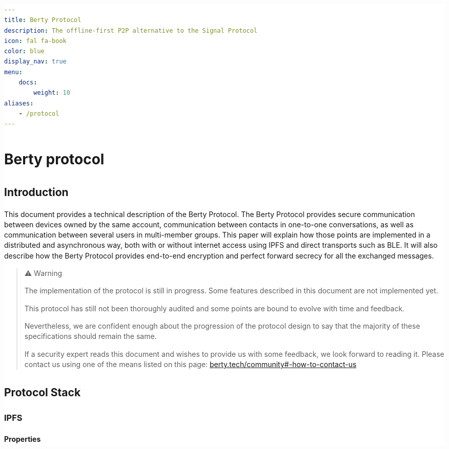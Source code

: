 ```yaml
---
title: Berty Protocol
description: The offline-first P2P alternative to the Signal Protocol
icon: fal fa-book
color: blue
display_nav: true
menu:
    docs:
        weight: 10
aliases:
    - /protocol
---
```


# Berty protocol

## Introduction

This document provides a technical description of the Berty Protocol.
The Berty Protocol provides secure communication between devices owned by the
same account, communication between contacts in one-to-one conversations,
as well as communication between several users in multi-member groups. This
paper will explain how those points are implemented in a distributed and
asynchronous way, both with or without internet access using IPFS and direct
transports such as BLE. It will also describe how the Berty Protocol provides
end-to-end encryption and perfect forward secrecy for all the exchanged messages.

> :warning: Warning
>
> The implementation of the protocol is still in progress. Some features described
> in this document are not implemented yet.
>
> This protocol has still not been thoroughly audited and some points are bound to
> evolve with time and feedback.
>
> Nevertheless, we are confident enough about the progression of the protocol
> design to say that the majority of these specifications should remain the same.
>
> If a security expert reads this document and wishes to provide us with some
> feedback, we look forward to reading it. Please contact us using one of the
> means listed on this page: [berty.tech/community#-how-to-contact-us](https://berty.tech/community#-how-to-contact-us)


## Protocol Stack

### IPFS

#### Properties
